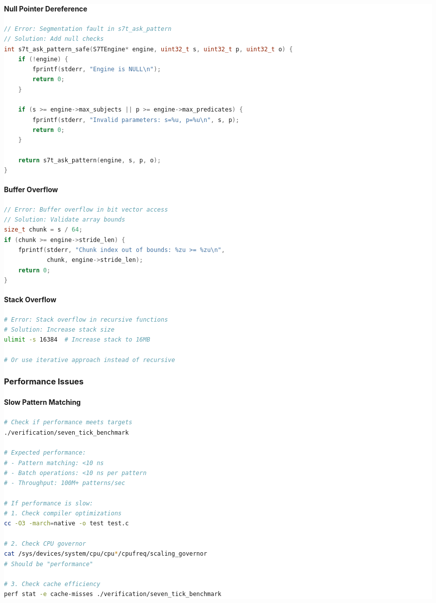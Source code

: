 #### Null Pointer Dereference
```c
// Error: Segmentation fault in s7t_ask_pattern
// Solution: Add null checks
int s7t_ask_pattern_safe(S7TEngine* engine, uint32_t s, uint32_t p, uint32_t o) {
    if (!engine) {
        fprintf(stderr, "Engine is NULL\n");
        return 0;
    }
    
    if (s >= engine->max_subjects || p >= engine->max_predicates) {
        fprintf(stderr, "Invalid parameters: s=%u, p=%u\n", s, p);
        return 0;
    }
    
    return s7t_ask_pattern(engine, s, p, o);
}
```

#### Buffer Overflow
```c
// Error: Buffer overflow in bit vector access
// Solution: Validate array bounds
size_t chunk = s / 64;
if (chunk >= engine->stride_len) {
    fprintf(stderr, "Chunk index out of bounds: %zu >= %zu\n", 
            chunk, engine->stride_len);
    return 0;
}
```

#### Stack Overflow
```bash
# Error: Stack overflow in recursive functions
# Solution: Increase stack size
ulimit -s 16384  # Increase stack to 16MB

# Or use iterative approach instead of recursive
```

### Performance Issues

#### Slow Pattern Matching
```bash
# Check if performance meets targets
./verification/seven_tick_benchmark

# Expected performance:
# - Pattern matching: <10 ns
# - Batch operations: <10 ns per pattern
# - Throughput: 100M+ patterns/sec

# If performance is slow:
# 1. Check compiler optimizations
cc -O3 -march=native -o test test.c

# 2. Check CPU governor
cat /sys/devices/system/cpu/cpu*/cpufreq/scaling_governor
# Should be "performance"

# 3. Check cache efficiency
perf stat -e cache-misses ./verification/seven_tick_benchmark
```
